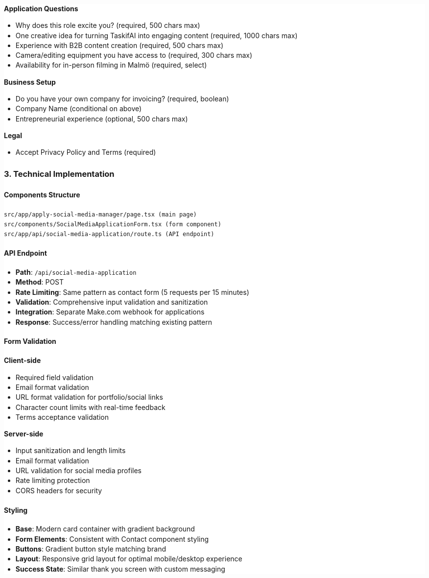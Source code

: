 **Application Questions**
- Why does this role excite you? (required, 500 chars max)
- One creative idea for turning TaskifAI into engaging content (required, 1000 chars max)
- Experience with B2B content creation (required, 500 chars max)
- Camera/editing equipment you have access to (required, 300 chars max)
- Availability for in-person filming in Malmö (required, select)

**Business Setup**
- Do you have your own company for invoicing? (required, boolean)
- Company Name (conditional on above)
- Entrepreneurial experience (optional, 500 chars max)

**Legal**
- Accept Privacy Policy and Terms (required)

### 3. Technical Implementation

#### Components Structure
```
src/app/apply-social-media-manager/page.tsx (main page)
src/components/SocialMediaApplicationForm.tsx (form component)
src/app/api/social-media-application/route.ts (API endpoint)
```

#### API Endpoint
- **Path**: `/api/social-media-application`
- **Method**: POST
- **Rate Limiting**: Same pattern as contact form (5 requests per 15 minutes)
- **Validation**: Comprehensive input validation and sanitization
- **Integration**: Separate Make.com webhook for applications
- **Response**: Success/error handling matching existing pattern

#### Form Validation
**Client-side**
- Required field validation
- Email format validation
- URL format validation for portfolio/social links
- Character count limits with real-time feedback
- Terms acceptance validation

**Server-side**
- Input sanitization and length limits
- Email format validation
- URL validation for social media profiles
- Rate limiting protection
- CORS headers for security

#### Styling
- **Base**: Modern card container with gradient background
- **Form Elements**: Consistent with Contact component styling
- **Buttons**: Gradient button style matching brand
- **Layout**: Responsive grid layout for optimal mobile/desktop experience
- **Success State**: Similar thank you screen with custom messaging
